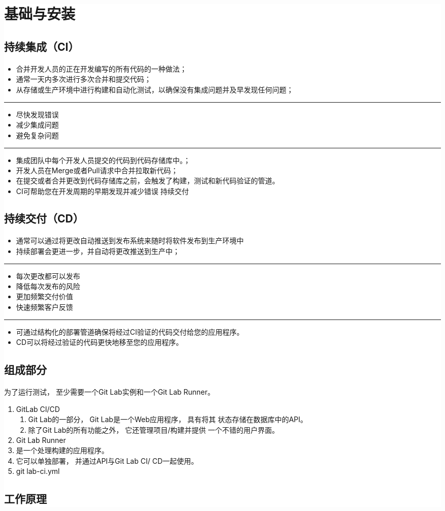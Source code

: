 # 基础与安装

## 持续集成（CI）

* 合并开发人员的正在开发编写的所有代码的一种做法；
* 通常一天内多次进行多次合并和提交代码；
* 从存储或生产环境中进行构建和自动化测试，以确保没有集成问题并及早发现任何问题；

---

* 尽快发现错误
* 减少集成问题
* 避免复杂问题

---

* 集成团队中每个开发人员提交的代码到代码存储库中。；
* 开发人员在Merge或者Pull请求中合并拉取新代码；
*  在提交或者合并更改到代码存储库之前，会触发了构建，测试和新代码验证的管道。 
* CI可帮助您在开发周期的早期发现并减少错误 持续交付 

## 持续交付（CD）

* 通常可以通过将更改自动推送到发布系统来随时将软件发布到生产环境中
* 持续部署会更进一步，并自动将更改推送到生产中；

---

* 每次更改都可以发布
* 降低每次发布的风险
* 更加频繁交付价值
* 快速频繁客户反馈

---

* 可通过结构化的部署管道确保将经过CI验证的代码交付给您的应用程序。
*  CD可以将经过验证的代码更快地移至您的应用程序。

## 组成部分

为了运行测试， 至少需要一个Git Lab实例和一个Git Lab Runner。

1. GitLab CI/CD 
   1. Git Lab的一部分， Git Lab是一个Web应用程序， 具有将其 状态存储在数据库中的API。 
   2. 除了Git Lab的所有功能之外， 它还管理项目/构建并提供 一个不错的用户界面。
2.  Git Lab Runner
   1.  是一个处理构建的应用程序。 
   2. 它可以单独部署， 并通过API与Git Lab CI/ CD一起使用。
3. git lab-ci.yml 

## 工作原理
